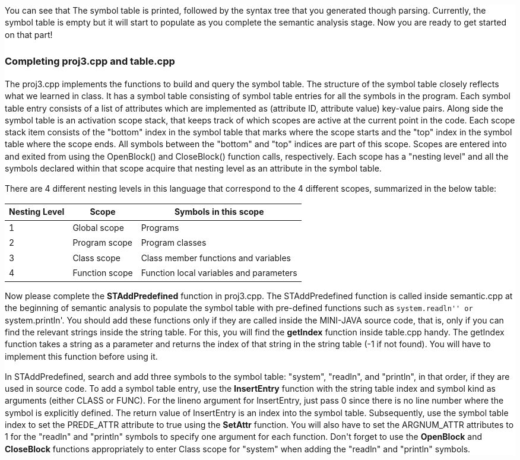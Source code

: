 You can see that The symbol table is printed, followed by the syntax tree that
you generated though parsing.  Currently, the symbol table is empty but it will
start to populate as you complete the semantic analysis stage.  Now you are
ready to get started on that part!

### Completing proj3.cpp and table.cpp

The proj3.cpp implements the functions to build and query the symbol table.
The structure of the symbol table closely reflects what we learned in class.
It has a symbol table consisting of symbol table entries for all the symbols in
the program.  Each symbol table entry consists of a list of attributes which
are implemented as (attribute ID, attribute value) key-value pairs.  Along side
the symbol table is an activation scope stack, that keeps track of which scopes
are active at the current point in the code.  Each scope stack item consists of
the "bottom" index in the symbol table that marks where the scope starts and
the "top" index in the symbol table where the scope ends.  All symbols between
the "bottom" and "top" indices are part of this scope.  Scopes are entered into
and exited from using the OpenBlock() and CloseBlock() function calls,
respectively.  Each scope has a "nesting level" and all the symbols declared
within that scope acquire that nesting level as an attribute in the symbol
table.

There are 4 different nesting levels in this language that correspond to the 4
different scopes, summarized in the below table:

| Nesting Level | Scope          | Symbols in this scope |
| ------------- | -------------- | --------------------- |
| 1             | Global scope   | Programs              |
| 2             | Program scope  | Program classes       |
| 3             | Class scope    | Class member functions and variables |
| 4             | Function scope | Function local variables and parameters |

Now please complete the **STAddPredefined** function in proj3.cpp.  The
STAddPredefined function is called inside semantic.cpp at the beginning of
semantic analysis to populate the symbol table with pre-defined functions such
as ``system.readln'' or ``system.println'.  You should add these functions only
if they are called inside the MINI-JAVA source code, that is, only if you can
find the relevant strings inside the string table.  For this, you will find the
**getIndex** function inside table.cpp handy.  The getIndex function takes a
string as a parameter and returns the index of that string in the string table
(-1 if not found).  You will have to implement this function before using it.

In STAddPredefined, search and add three symbols to the symbol table: "system",
"readln", and "println", in that order, if they are used in source code.  To
add a symbol table entry, use the **InsertEntry** function with the string
table index and symbol kind as arguments (either CLASS or FUNC).  For the
lineno argument for InsertEntry, just pass 0 since there is no line number
where the symbol is explicitly defined.  The return value of InsertEntry is an
index into the symbol table.  Subsequently, use the symbol table index to set
the PREDE_ATTR attribute to true using the **SetAttr** function.  You will also
have to set the ARGNUM_ATTR attributes to 1 for the "readln" and "println"
symbols to specify one argument for each function.  Don't forget to use the
**OpenBlock** and **CloseBlock** functions appropriately to enter Class scope
for "system" when adding the "readln" and "println" symbols.
